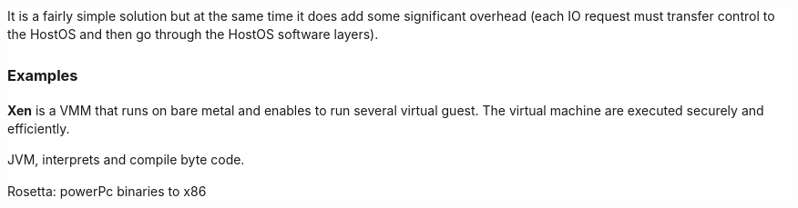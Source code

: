 It is a fairly simple solution but at the same time it does add some significant overhead (each IO request must transfer control to the HostOS and then go through the HostOS software layers).


### Examples

**Xen** is a VMM that runs on bare metal and enables to run several virtual guest. The virtual machine are executed securely and efficiently.


JVM, interprets and compile byte code.

Rosetta: powerPc binaries to x86


